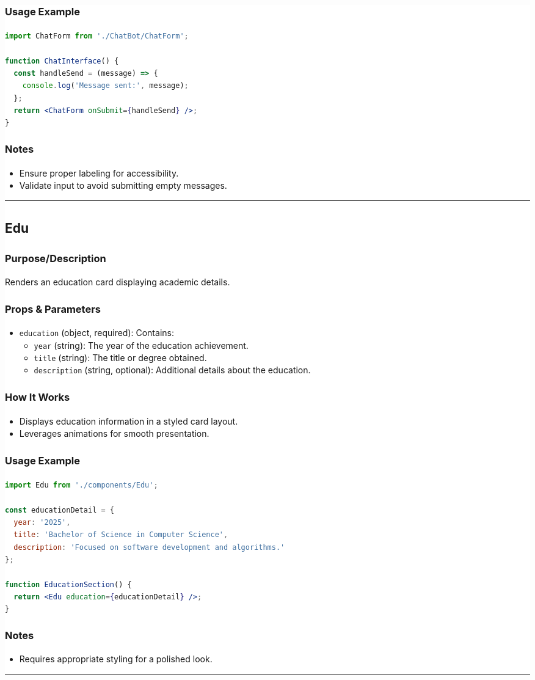 ### Usage Example
```jsx
import ChatForm from './ChatBot/ChatForm';

function ChatInterface() {
  const handleSend = (message) => {
    console.log('Message sent:', message);
  };
  return <ChatForm onSubmit={handleSend} />;
}
```

### Notes
- Ensure proper labeling for accessibility.
- Validate input to avoid submitting empty messages.

---

## Edu

### Purpose/Description
Renders an education card displaying academic details.

### Props & Parameters
- `education` (object, required): Contains:
  - `year` (string): The year of the education achievement.
  - `title` (string): The title or degree obtained.
  - `description` (string, optional): Additional details about the education.

### How It Works
- Displays education information in a styled card layout.
- Leverages animations for smooth presentation.

### Usage Example
```jsx
import Edu from './components/Edu';

const educationDetail = {
  year: '2025',
  title: 'Bachelor of Science in Computer Science',
  description: 'Focused on software development and algorithms.'
};

function EducationSection() {
  return <Edu education={educationDetail} />;
}
```

### Notes
- Requires appropriate styling for a polished look.

---